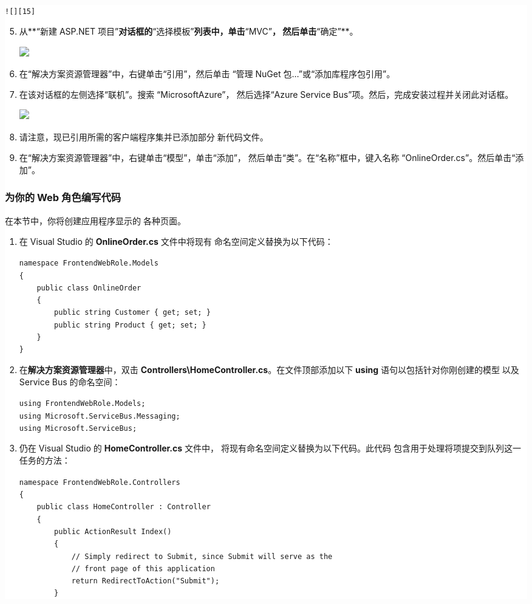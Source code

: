     ![][15]

5.  从**“新建 ASP.NET 项目”**对话框的**“选择模板”**列表中，单击**“MVC”**，
    然后单击**“确定”**。

    ![][16]

6.  在“解决方案资源管理器”中，右键单击“引用”，然后单击
    “管理 NuGet 包...”或“添加库程序包引用”。

7.  在该对话框的左侧选择“联机”。搜索
    “MicrosoftAzure”，
    然后选择“Azure Service Bus”项。然后，完成安装过程并关闭此对话框。

    ![][17]

8.  请注意，现已引用所需的客户端程序集并已添加部分
    新代码文件。

9.  在“解决方案资源管理器”中，右键单击“模型”，单击“添加”，
    然后单击“类”。在“名称”框中，键入名称
    “OnlineOrder.cs”。然后单击“添加”。

### 为你的 Web 角色编写代码

在本节中，你将创建应用程序显示的
各种页面。

1.  在 Visual Studio 的 **OnlineOrder.cs** 文件中将现有
    命名空间定义替换为以下代码：

        namespace FrontendWebRole.Models
        {
            public class OnlineOrder
            {
                public string Customer { get; set; }
                public string Product { get; set; }
            }
        }

2.  在**解决方案资源管理器**中，双击
    **Controllers\\HomeController.cs**。在文件顶部添加以下 **using**
     语句以包括针对你刚创建的模型
    以及 Service Bus 的命名空间：

        using FrontendWebRole.Models;
        using Microsoft.ServiceBus.Messaging;
        using Microsoft.ServiceBus;

3.  仍在 Visual Studio 的 **HomeController.cs** 文件中，
    将现有命名空间定义替换为以下代码。此代码
    包含用于处理将项提交到队列这一任务的方法：

        namespace FrontendWebRole.Controllers
        {
            public class HomeController : Controller
            {
                public ActionResult Index()
                {
                    // Simply redirect to Submit, since Submit will serve as the
                    // front page of this application
                    return RedirectToAction("Submit");
                }


  [后续步骤]: #nextsteps
  [0]: ./media/cloud-services-dotnet-multi-tier-app-using-service-bus-queues/getting-started-multi-tier-01.png
  [Azure 队列和 Azure Service Bus 队列 - 比较与对照]: http://msdn.microsoft.com/zh-cn/library/windowsazure/hh767287.aspx
  [1]: ./media/cloud-services-dotnet-multi-tier-app-using-service-bus-queues/getting-started-multi-tier-100.png
  [2]: ./media/cloud-services-dotnet-multi-tier-app-using-service-bus-queues/getting-started-multi-tier-101.png
  [获取工具和 SDK]: http://go.microsoft.com/fwlink/?LinkId=271920
  [3]: ./media/cloud-services-dotnet-multi-tier-app-using-service-bus-queues/getting-started-41.png
  [4]: ./media/cloud-services-dotnet-multi-tier-app-using-service-bus-queues/getting-started-3.png
  [5]: ./media/cloud-services-dotnet-multi-tier-app-using-service-bus-queues/getting-started-4-2-WebPI.png
  [Azure 管理门户]: http://manage.windowsazure.cn
  [6]: ./media/cloud-services-dotnet-multi-tier-app-using-service-bus-queues/sb-queues-03.png
  [7]: ./media/cloud-services-dotnet-multi-tier-app-using-service-bus-queues/sb-queues-04.png
  [8]: ./media/cloud-services-dotnet-multi-tier-app-using-service-bus-queues/getting-started-multi-tier-27.png
  [9]: ./media/cloud-services-dotnet-multi-tier-app-using-service-bus-queues/sb-queues-09.png
  [10]: ./media/cloud-services-dotnet-multi-tier-app-using-service-bus-queues/sb-queues-06.png
  [此处]: http://http://msdn.microsoft.com/zh-cn/library/windowsazure/ff687127.aspx
  [11]: ./media/cloud-services-dotnet-multi-tier-app-using-service-bus-queues/VSProperties.png
  [12]: ./media/cloud-services-dotnet-multi-tier-app-using-service-bus-queues/getting-started-multi-tier-09.png
  [13]: ./media/cloud-services-dotnet-multi-tier-app-using-service-bus-queues/getting-started-multi-tier-10.jpg
  [14]: ./media/cloud-services-dotnet-multi-tier-app-using-service-bus-queues/getting-started-multi-tier-11.png
  [15]: ./media/cloud-services-dotnet-multi-tier-app-using-service-bus-queues/getting-started-multi-tier-02.png
  [16]: ./media/cloud-services-dotnet-multi-tier-app-using-service-bus-queues/getting-started-multi-tier-12.png
  [17]: ./media/cloud-services-dotnet-multi-tier-app-using-service-bus-queues/getting-started-multi-tier-13.png
  [18]: ./media/cloud-services-dotnet-multi-tier-app-using-service-bus-queues/getting-started-multi-tier-33.png
  [19]: ./media/cloud-services-dotnet-multi-tier-app-using-service-bus-queues/getting-started-multi-tier-34.png
  [20]: ./media/cloud-services-dotnet-multi-tier-app-using-service-bus-queues/getting-started-multi-tier-35.png
  [21]: ./media/cloud-services-dotnet-multi-tier-app-using-service-bus-queues/getting-started-multi-tier-40.png
  [22]: ./media/cloud-services-dotnet-multi-tier-app-using-service-bus-queues/getting-started-multi-tier-36.png
  [23]: ./media/cloud-services-dotnet-multi-tier-app-using-service-bus-queues/getting-started-multi-tier-37.png
  [24]: ./media/cloud-services-dotnet-multi-tier-app-using-service-bus-queues/SBExplorer.png
  [25]: ./media/cloud-services-dotnet-multi-tier-app-using-service-bus-queues/SBExplorerAddConnect.png
  [26]: ./media/cloud-services-dotnet-multi-tier-app-using-service-bus-queues/SBNewWorkerRole.png
  [27]: ./media/cloud-services-dotnet-multi-tier-app-using-service-bus-queues/SBWorkerRole1.png
  [28]: ./media/cloud-services-dotnet-multi-tier-app-using-service-bus-queues/SBExplorerProperties.png
  [29]: ./media/cloud-services-dotnet-multi-tier-app-using-service-bus-queues/SBWorkerRoleProperties.png
  [30]: ./media/cloud-services-dotnet-multi-tier-app-using-service-bus-queues/getting-started-multi-tier-38.png
  [31]: ./media/cloud-services-dotnet-multi-tier-app-using-service-bus-queues/getting-started-multi-tier-39.png
  [Azure Service Bus]: http://msdn.microsoft.com/zh-cn/library/windowsazure/ee732537.aspx
  [Service Bus 操作方法]: /zh-cn/documentation/services/service-bus/
  [如何使用 Service Bus 队列]: /zh-cn/develop/net/how-to-guides/service-bus-queues/
  [使用存储表、队列和 Blob 的 .NET 多层应用程序]: /zh-cn/develop/net/tutorials/multi-tier-web-site/1-overview/
  [Azure 执行模型]: http://www.windowsazure.com/zh-cn/develop/net/fundamentals/compute/
  [将 ASP.NET Web 应用程序部署到 Azure 网站]: http://www.windowsazure.com/zh-cn/develop/net/tutorials/get-started/